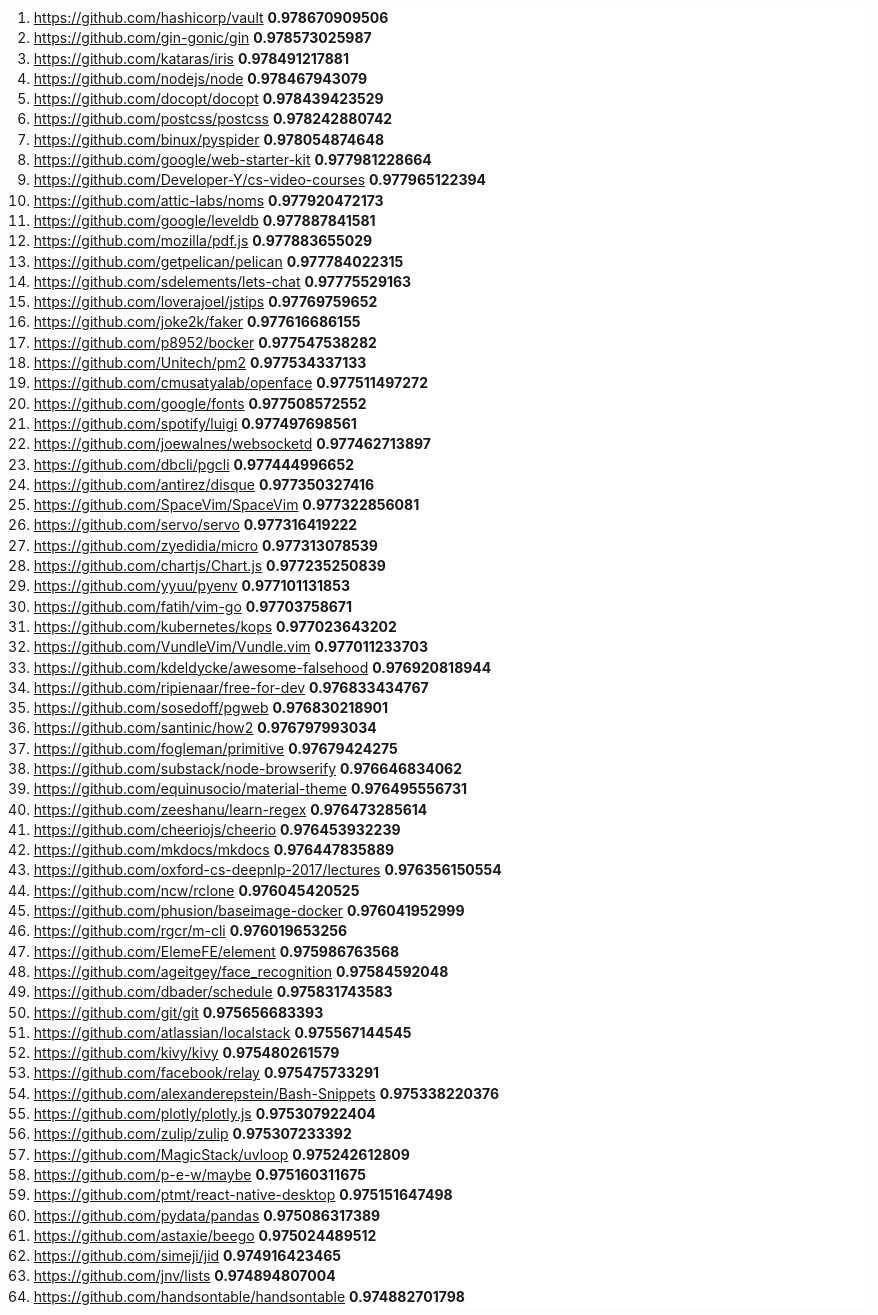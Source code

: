  1. https://github.com/hashicorp/vault **0.978670909506**
 1. https://github.com/gin-gonic/gin **0.978573025987**
 1. https://github.com/kataras/iris **0.978491217881**
 1. https://github.com/nodejs/node **0.978467943079**
 1. https://github.com/docopt/docopt **0.978439423529**
 1. https://github.com/postcss/postcss **0.978242880742**
 1. https://github.com/binux/pyspider **0.978054874648**
 1. https://github.com/google/web-starter-kit **0.977981228664**
 1. https://github.com/Developer-Y/cs-video-courses **0.977965122394**
 1. https://github.com/attic-labs/noms **0.977920472173**
 1. https://github.com/google/leveldb **0.977887841581**
 1. https://github.com/mozilla/pdf.js **0.977883655029**
 1. https://github.com/getpelican/pelican **0.977784022315**
 1. https://github.com/sdelements/lets-chat **0.97775529163**
 1. https://github.com/loverajoel/jstips **0.97769759652**
 1. https://github.com/joke2k/faker **0.977616686155**
 1. https://github.com/p8952/bocker **0.977547538282**
 1. https://github.com/Unitech/pm2 **0.977534337133**
 1. https://github.com/cmusatyalab/openface **0.977511497272**
 1. https://github.com/google/fonts **0.977508572552**
 1. https://github.com/spotify/luigi **0.977497698561**
 1. https://github.com/joewalnes/websocketd **0.977462713897**
 1. https://github.com/dbcli/pgcli **0.977444996652**
 1. https://github.com/antirez/disque **0.977350327416**
 1. https://github.com/SpaceVim/SpaceVim **0.977322856081**
 1. https://github.com/servo/servo **0.977316419222**
 1. https://github.com/zyedidia/micro **0.977313078539**
 1. https://github.com/chartjs/Chart.js **0.977235250839**
 1. https://github.com/yyuu/pyenv **0.977101131853**
 1. https://github.com/fatih/vim-go **0.97703758671**
 1. https://github.com/kubernetes/kops **0.977023643202**
 1. https://github.com/VundleVim/Vundle.vim **0.977011233703**
 1. https://github.com/kdeldycke/awesome-falsehood **0.976920818944**
 1. https://github.com/ripienaar/free-for-dev **0.976833434767**
 1. https://github.com/sosedoff/pgweb **0.976830218901**
 1. https://github.com/santinic/how2 **0.976797993034**
 1. https://github.com/fogleman/primitive **0.97679424275**
 1. https://github.com/substack/node-browserify **0.976646834062**
 1. https://github.com/equinusocio/material-theme **0.976495556731**
 1. https://github.com/zeeshanu/learn-regex **0.976473285614**
 1. https://github.com/cheeriojs/cheerio **0.976453932239**
 1. https://github.com/mkdocs/mkdocs **0.976447835889**
 1. https://github.com/oxford-cs-deepnlp-2017/lectures **0.976356150554**
 1. https://github.com/ncw/rclone **0.976045420525**
 1. https://github.com/phusion/baseimage-docker **0.976041952999**
 1. https://github.com/rgcr/m-cli **0.976019653256**
 1. https://github.com/ElemeFE/element **0.975986763568**
 1. https://github.com/ageitgey/face_recognition **0.97584592048**
 1. https://github.com/dbader/schedule **0.975831743583**
 1. https://github.com/git/git **0.975656683393**
 1. https://github.com/atlassian/localstack **0.975567144545**
 1. https://github.com/kivy/kivy **0.975480261579**
 1. https://github.com/facebook/relay **0.975475733291**
 1. https://github.com/alexanderepstein/Bash-Snippets **0.975338220376**
 1. https://github.com/plotly/plotly.js **0.975307922404**
 1. https://github.com/zulip/zulip **0.975307233392**
 1. https://github.com/MagicStack/uvloop **0.975242612809**
 1. https://github.com/p-e-w/maybe **0.975160311675**
 1. https://github.com/ptmt/react-native-desktop **0.975151647498**
 1. https://github.com/pydata/pandas **0.975086317389**
 1. https://github.com/astaxie/beego **0.975024489512**
 1. https://github.com/simeji/jid **0.974916423465**
 1. https://github.com/jnv/lists **0.974894807004**
 1. https://github.com/handsontable/handsontable **0.974882701798**